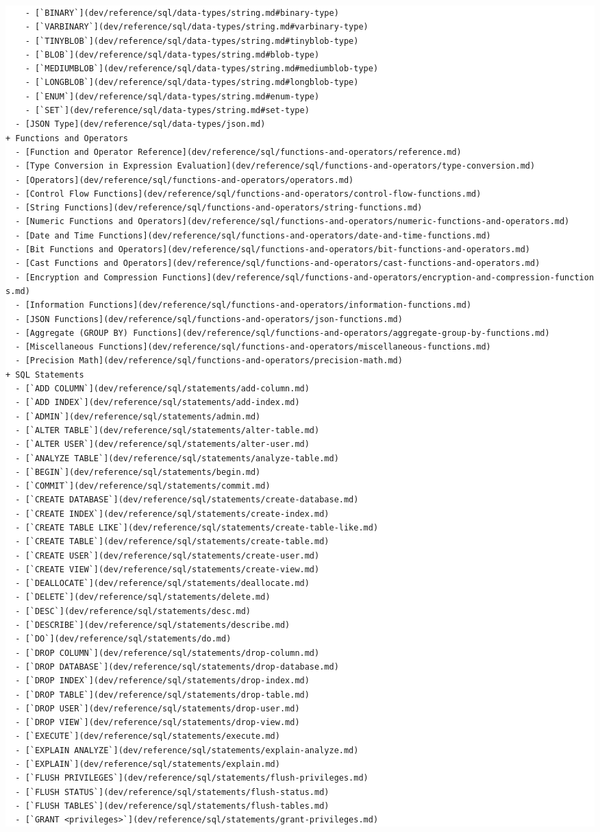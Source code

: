         - [`BINARY`](dev/reference/sql/data-types/string.md#binary-type)
        - [`VARBINARY`](dev/reference/sql/data-types/string.md#varbinary-type)
        - [`TINYBLOB`](dev/reference/sql/data-types/string.md#tinyblob-type)
        - [`BLOB`](dev/reference/sql/data-types/string.md#blob-type)
        - [`MEDIUMBLOB`](dev/reference/sql/data-types/string.md#mediumblob-type)
        - [`LONGBLOB`](dev/reference/sql/data-types/string.md#longblob-type)
        - [`ENUM`](dev/reference/sql/data-types/string.md#enum-type)
        - [`SET`](dev/reference/sql/data-types/string.md#set-type)
      - [JSON Type](dev/reference/sql/data-types/json.md)
    + Functions and Operators
      - [Function and Operator Reference](dev/reference/sql/functions-and-operators/reference.md)
      - [Type Conversion in Expression Evaluation](dev/reference/sql/functions-and-operators/type-conversion.md)
      - [Operators](dev/reference/sql/functions-and-operators/operators.md)
      - [Control Flow Functions](dev/reference/sql/functions-and-operators/control-flow-functions.md)
      - [String Functions](dev/reference/sql/functions-and-operators/string-functions.md)
      - [Numeric Functions and Operators](dev/reference/sql/functions-and-operators/numeric-functions-and-operators.md)
      - [Date and Time Functions](dev/reference/sql/functions-and-operators/date-and-time-functions.md)
      - [Bit Functions and Operators](dev/reference/sql/functions-and-operators/bit-functions-and-operators.md)
      - [Cast Functions and Operators](dev/reference/sql/functions-and-operators/cast-functions-and-operators.md)
      - [Encryption and Compression Functions](dev/reference/sql/functions-and-operators/encryption-and-compression-functions.md)
      - [Information Functions](dev/reference/sql/functions-and-operators/information-functions.md)
      - [JSON Functions](dev/reference/sql/functions-and-operators/json-functions.md)
      - [Aggregate (GROUP BY) Functions](dev/reference/sql/functions-and-operators/aggregate-group-by-functions.md)
      - [Miscellaneous Functions](dev/reference/sql/functions-and-operators/miscellaneous-functions.md)
      - [Precision Math](dev/reference/sql/functions-and-operators/precision-math.md)
    + SQL Statements
      - [`ADD COLUMN`](dev/reference/sql/statements/add-column.md)
      - [`ADD INDEX`](dev/reference/sql/statements/add-index.md)
      - [`ADMIN`](dev/reference/sql/statements/admin.md)
      - [`ALTER TABLE`](dev/reference/sql/statements/alter-table.md)
      - [`ALTER USER`](dev/reference/sql/statements/alter-user.md)
      - [`ANALYZE TABLE`](dev/reference/sql/statements/analyze-table.md)
      - [`BEGIN`](dev/reference/sql/statements/begin.md)
      - [`COMMIT`](dev/reference/sql/statements/commit.md)
      - [`CREATE DATABASE`](dev/reference/sql/statements/create-database.md)
      - [`CREATE INDEX`](dev/reference/sql/statements/create-index.md)
      - [`CREATE TABLE LIKE`](dev/reference/sql/statements/create-table-like.md)
      - [`CREATE TABLE`](dev/reference/sql/statements/create-table.md)
      - [`CREATE USER`](dev/reference/sql/statements/create-user.md)
      - [`CREATE VIEW`](dev/reference/sql/statements/create-view.md)
      - [`DEALLOCATE`](dev/reference/sql/statements/deallocate.md)
      - [`DELETE`](dev/reference/sql/statements/delete.md)
      - [`DESC`](dev/reference/sql/statements/desc.md)
      - [`DESCRIBE`](dev/reference/sql/statements/describe.md)
      - [`DO`](dev/reference/sql/statements/do.md)
      - [`DROP COLUMN`](dev/reference/sql/statements/drop-column.md)
      - [`DROP DATABASE`](dev/reference/sql/statements/drop-database.md)
      - [`DROP INDEX`](dev/reference/sql/statements/drop-index.md)
      - [`DROP TABLE`](dev/reference/sql/statements/drop-table.md)
      - [`DROP USER`](dev/reference/sql/statements/drop-user.md)
      - [`DROP VIEW`](dev/reference/sql/statements/drop-view.md)
      - [`EXECUTE`](dev/reference/sql/statements/execute.md)
      - [`EXPLAIN ANALYZE`](dev/reference/sql/statements/explain-analyze.md)
      - [`EXPLAIN`](dev/reference/sql/statements/explain.md)
      - [`FLUSH PRIVILEGES`](dev/reference/sql/statements/flush-privileges.md)
      - [`FLUSH STATUS`](dev/reference/sql/statements/flush-status.md)
      - [`FLUSH TABLES`](dev/reference/sql/statements/flush-tables.md)
      - [`GRANT <privileges>`](dev/reference/sql/statements/grant-privileges.md)